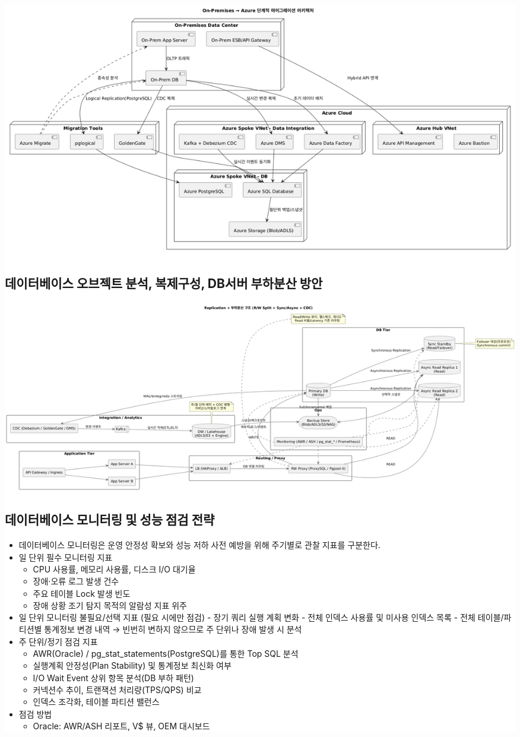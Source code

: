   ![alt text](onprem2azure_mig_arch1.png)

## 데이터베이스 오브젝트 분석, 복제구성, DB서버 부하분산 방안
  ![alt text](db_workload_balance_arch1.png)


## 데이터베이스 모니터링 및 성능 점검 전략
  - 데이터베이스 모니터링은 운영 안정성 확보와 성능 저하 사전 예방을 위해 주기별로 관찰 지표를 구분한다.
  - 일 단위 필수 모니터링 지표
    - CPU 사용률, 메모리 사용률, 디스크 I/O 대기율
    - 장애·오류 로그 발생 건수
    - 주요 테이블 Lock 발생 빈도
    - 장애 상황 조기 탐지 목적의 알람성 지표 위주
  -  일 단위 모니터링 불필요/선택 지표 (필요 시에만 점검)
    - 장기 쿼리 실행 계획 변화
    - 전체 인덱스 사용률 및 미사용 인덱스 목록
    - 전체 테이블/파티션별 통계정보 변경 내역 → 빈번히 변하지 않으므로 주 단위나 장애 발생 시 분석
  - 주 단위/정기 점검 지표
    - AWR(Oracle) / pg_stat_statements(PostgreSQL)를 통한 Top SQL 분석
    - 실행계획 안정성(Plan Stability) 및 통계정보 최신화 여부
    - I/O Wait Event 상위 항목 분석(DB 부하 패턴)
    - 커넥션수 추이, 트랜잭션 처리량(TPS/QPS) 비교
    - 인덱스 조각화, 테이블 파티션 밸런스
  - 점검 방법
    - Oracle: AWR/ASH 리포트, V$ 뷰, OEM 대시보드